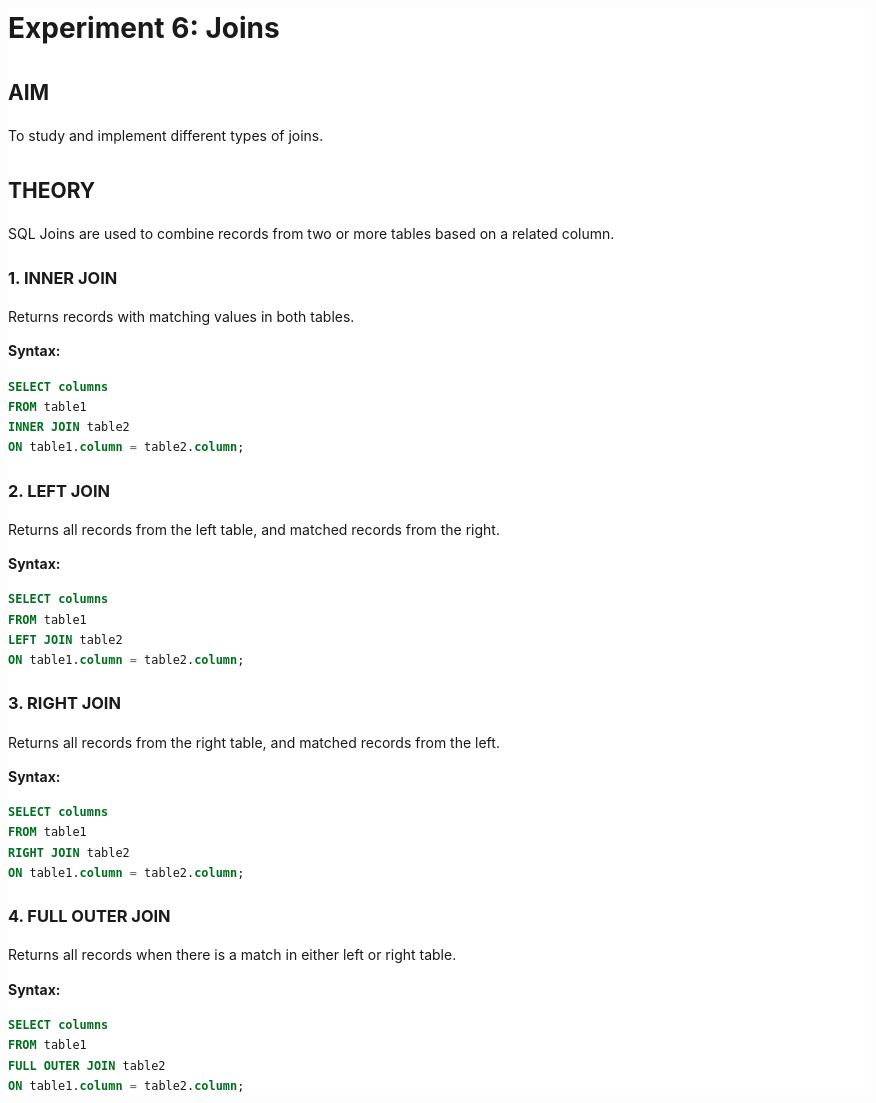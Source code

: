 # Experiment 6: Joins

## AIM 
To study and implement different types of joins.

## THEORY

SQL Joins are used to combine records from two or more tables based on a related column.

### 1. INNER JOIN
Returns records with matching values in both tables.

**Syntax:**
```sql
SELECT columns
FROM table1
INNER JOIN table2
ON table1.column = table2.column;
```

### 2. LEFT JOIN
Returns all records from the left table, and matched records from the right.

**Syntax:**

```sql
SELECT columns
FROM table1
LEFT JOIN table2
ON table1.column = table2.column;
```
### 3. RIGHT JOIN
Returns all records from the right table, and matched records from the left.

**Syntax:**

```sql
SELECT columns
FROM table1
RIGHT JOIN table2
ON table1.column = table2.column;
```
### 4. FULL OUTER JOIN
Returns all records when there is a match in either left or right table.

**Syntax:**

```sql
SELECT columns
FROM table1
FULL OUTER JOIN table2
ON table1.column = table2.column;
```
